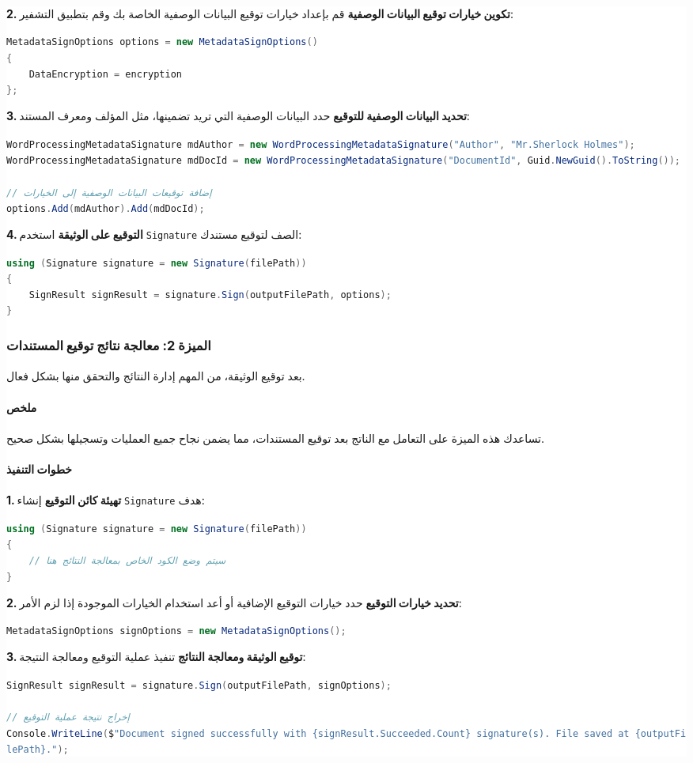 **2. تكوين خيارات توقيع البيانات الوصفية**
قم بإعداد خيارات توقيع البيانات الوصفية الخاصة بك وقم بتطبيق التشفير:
```csharp
MetadataSignOptions options = new MetadataSignOptions()
{
    DataEncryption = encryption
};
```

**3. تحديد البيانات الوصفية للتوقيع**
حدد البيانات الوصفية التي تريد تضمينها، مثل المؤلف ومعرف المستند:
```csharp
WordProcessingMetadataSignature mdAuthor = new WordProcessingMetadataSignature("Author", "Mr.Sherlock Holmes");
WordProcessingMetadataSignature mdDocId = new WordProcessingMetadataSignature("DocumentId", Guid.NewGuid().ToString());

// إضافة توقيعات البيانات الوصفية إلى الخيارات
options.Add(mdAuthor).Add(mdDocId);
```

**4. التوقيع على الوثيقة**
استخدم `Signature` الصف لتوقيع مستندك:
```csharp
using (Signature signature = new Signature(filePath))
{
    SignResult signResult = signature.Sign(outputFilePath, options);
}
```

### الميزة 2: معالجة نتائج توقيع المستندات

بعد توقيع الوثيقة، من المهم إدارة النتائج والتحقق منها بشكل فعال.

#### ملخص
تساعدك هذه الميزة على التعامل مع الناتج بعد توقيع المستندات، مما يضمن نجاح جميع العمليات وتسجيلها بشكل صحيح.

#### خطوات التنفيذ

**1. تهيئة كائن التوقيع**
إنشاء `Signature` هدف:
```csharp
using (Signature signature = new Signature(filePath))
{
    // سيتم وضع الكود الخاص بمعالجة النتائج هنا
}
```

**2. تحديد خيارات التوقيع**
حدد خيارات التوقيع الإضافية أو أعد استخدام الخيارات الموجودة إذا لزم الأمر:
```csharp
MetadataSignOptions signOptions = new MetadataSignOptions();
```

**3. توقيع الوثيقة ومعالجة النتائج**
تنفيذ عملية التوقيع ومعالجة النتيجة:
```csharp
SignResult signResult = signature.Sign(outputFilePath, signOptions);

// إخراج نتيجة عملية التوقيع
Console.WriteLine($"Document signed successfully with {signResult.Succeeded.Count} signature(s). File saved at {outputFilePath}.");
```
